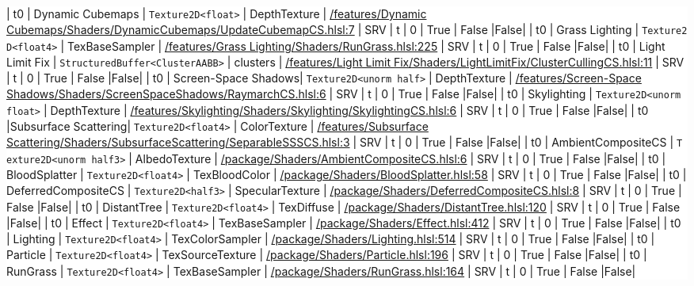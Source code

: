 |   t0   |   Dynamic Cubemaps  |           `Texture2D<float>`           |             DepthTexture             |                [/features/Dynamic Cubemaps/Shaders/DynamicCubemaps/UpdateCubemapCS.hlsl:7](https://github.com/doodlum/skyrim-community-shaders/blob/dev/features/Dynamic%20Cubemaps/Shaders/DynamicCubemaps/UpdateCubemapCS.hlsl#L7)                |     SRV     |     t     |   0  |  True | False |False|
|   t0   |    Grass Lighting   |           `Texture2D<float4>`          |            TexBaseSampler            |                                       [/features/Grass Lighting/Shaders/RunGrass.hlsl:225](https://github.com/doodlum/skyrim-community-shaders/blob/dev/features/Grass%20Lighting/Shaders/RunGrass.hlsl#L225)                                       |     SRV     |     t     |   0  |  True | False |False|
|   t0   |   Light Limit Fix   |     `StructuredBuffer<ClusterAABB>`    |               clusters               |                [/features/Light Limit Fix/Shaders/LightLimitFix/ClusterCullingCS.hlsl:11](https://github.com/doodlum/skyrim-community-shaders/blob/dev/features/Light%20Limit%20Fix/Shaders/LightLimitFix/ClusterCullingCS.hlsl#L11)                |     SRV     |     t     |   0  |  True | False |False|
|   t0   | Screen-Space Shadows|         `Texture2D<unorm half>`        |             DepthTexture             |              [/features/Screen-Space Shadows/Shaders/ScreenSpaceShadows/RaymarchCS.hlsl:6](https://github.com/doodlum/skyrim-community-shaders/blob/dev/features/Screen-Space%20Shadows/Shaders/ScreenSpaceShadows/RaymarchCS.hlsl#L6)              |     SRV     |     t     |   0  |  True | False |False|
|   t0   |     Skylighting     |        `Texture2D<unorm float>`        |             DepthTexture             |                            [/features/Skylighting/Shaders/Skylighting/SkylightingCS.hlsl:6](https://github.com/doodlum/skyrim-community-shaders/blob/dev/features/Skylighting/Shaders/Skylighting/SkylightingCS.hlsl#L6)                            |     SRV     |     t     |   0  |  True | False |False|
|   t0   |Subsurface Scattering|           `Texture2D<float4>`          |             ColorTexture             |       [/features/Subsurface Scattering/Shaders/SubsurfaceScattering/SeparableSSSCS.hlsl:3](https://github.com/doodlum/skyrim-community-shaders/blob/dev/features/Subsurface%20Scattering/Shaders/SubsurfaceScattering/SeparableSSSCS.hlsl#L3)       |     SRV     |     t     |   0  |  True | False |False|
|   t0   |  AmbientCompositeCS |        `Texture2D<unorm half3>`        |             AlbedoTexture            |                                                [/package/Shaders/AmbientCompositeCS.hlsl:6](https://github.com/doodlum/skyrim-community-shaders/blob/dev/package/Shaders/AmbientCompositeCS.hlsl#L6)                                                |     SRV     |     t     |   0  |  True | False |False|
|   t0   |    BloodSplatter    |           `Texture2D<float4>`          |             TexBloodColor            |                                                    [/package/Shaders/BloodSplatter.hlsl:58](https://github.com/doodlum/skyrim-community-shaders/blob/dev/package/Shaders/BloodSplatter.hlsl#L58)                                                    |     SRV     |     t     |   0  |  True | False |False|
|   t0   | DeferredCompositeCS |           `Texture2D<half3>`           |            SpecularTexture           |                                               [/package/Shaders/DeferredCompositeCS.hlsl:8](https://github.com/doodlum/skyrim-community-shaders/blob/dev/package/Shaders/DeferredCompositeCS.hlsl#L8)                                               |     SRV     |     t     |   0  |  True | False |False|
|   t0   |     DistantTree     |           `Texture2D<float4>`          |              TexDiffuse              |                                                     [/package/Shaders/DistantTree.hlsl:120](https://github.com/doodlum/skyrim-community-shaders/blob/dev/package/Shaders/DistantTree.hlsl#L120)                                                     |     SRV     |     t     |   0  |  True | False |False|
|   t0   |        Effect       |           `Texture2D<float4>`          |            TexBaseSampler            |                                                          [/package/Shaders/Effect.hlsl:412](https://github.com/doodlum/skyrim-community-shaders/blob/dev/package/Shaders/Effect.hlsl#L412)                                                          |     SRV     |     t     |   0  |  True | False |False|
|   t0   |       Lighting      |           `Texture2D<float4>`          |            TexColorSampler           |                                                        [/package/Shaders/Lighting.hlsl:514](https://github.com/doodlum/skyrim-community-shaders/blob/dev/package/Shaders/Lighting.hlsl#L514)                                                        |     SRV     |     t     |   0  |  True | False |False|
|   t0   |       Particle      |           `Texture2D<float4>`          |           TexSourceTexture           |                                                        [/package/Shaders/Particle.hlsl:196](https://github.com/doodlum/skyrim-community-shaders/blob/dev/package/Shaders/Particle.hlsl#L196)                                                        |     SRV     |     t     |   0  |  True | False |False|
|   t0   |       RunGrass      |           `Texture2D<float4>`          |            TexBaseSampler            |                                                        [/package/Shaders/RunGrass.hlsl:164](https://github.com/doodlum/skyrim-community-shaders/blob/dev/package/Shaders/RunGrass.hlsl#L164)                                                        |     SRV     |     t     |   0  |  True | False |False|